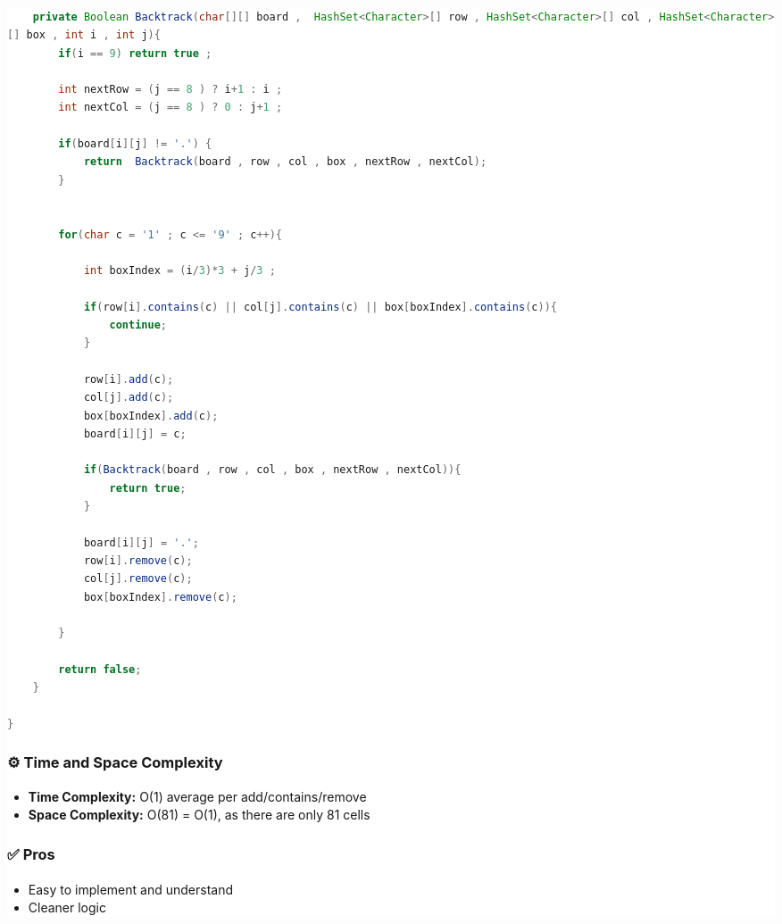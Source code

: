 ```java
    private Boolean Backtrack(char[][] board ,  HashSet<Character>[] row , HashSet<Character>[] col , HashSet<Character>[] box , int i , int j){
        if(i == 9) return true ;

        int nextRow = (j == 8 ) ? i+1 : i ;
        int nextCol = (j == 8 ) ? 0 : j+1 ;

        if(board[i][j] != '.') {
            return  Backtrack(board , row , col , box , nextRow , nextCol);
        }


        for(char c = '1' ; c <= '9' ; c++){

            int boxIndex = (i/3)*3 + j/3 ;

            if(row[i].contains(c) || col[j].contains(c) || box[boxIndex].contains(c)){
                continue;
            }

            row[i].add(c);
            col[j].add(c);
            box[boxIndex].add(c);
            board[i][j] = c;

            if(Backtrack(board , row , col , box , nextRow , nextCol)){
                return true;
            }

            board[i][j] = '.';
            row[i].remove(c);
            col[j].remove(c);
            box[boxIndex].remove(c);

        }

        return false;
    }

}
```

### ⚙️ Time and Space Complexity

* **Time Complexity:** O(1) average per add/contains/remove
* **Space Complexity:** O(81) = O(1), as there are only 81 cells

### ✅ Pros

* Easy to implement and understand
* Cleaner logic
